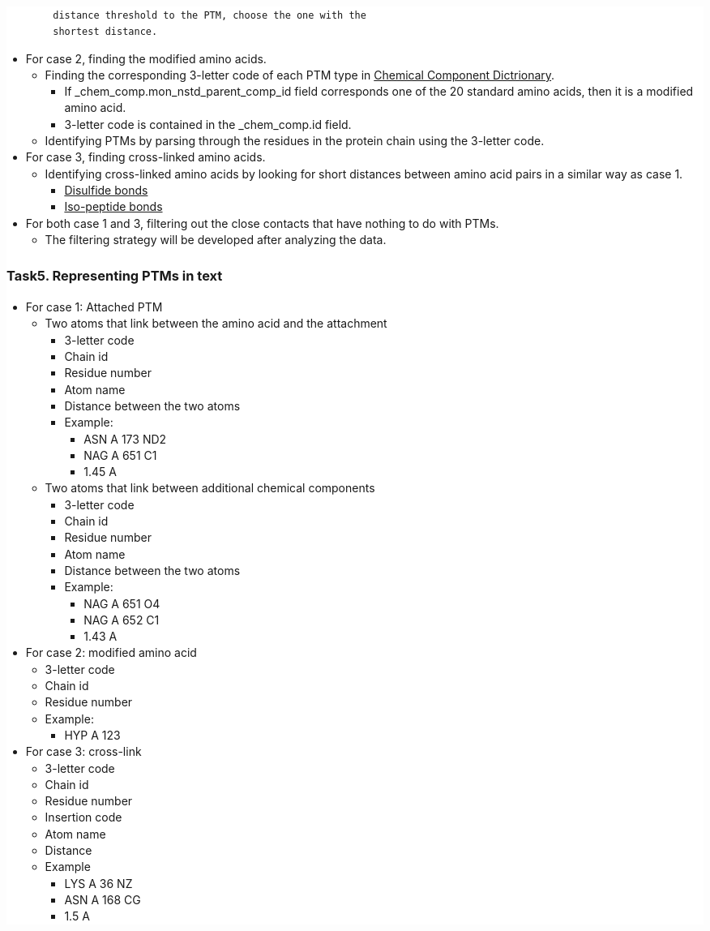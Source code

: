             distance threshold to the PTM, choose the one with the
            shortest distance.
-   For case 2, finding the modified amino acids.
    -   Finding the corresponding 3-letter code of each PTM type in
        [Chemical Component Dictrionary](http://www.wwpdb.org/ccd.html).
        -   If \_chem\_comp.mon\_nstd\_parent\_comp\_id field
            corresponds one of the 20 standard amino acids, then it is a
            modified amino acid.
        -   3-letter code is contained in the \_chem\_comp.id field.
    -   Identifying PTMs by parsing through the residues in the protein
        chain using the 3-letter code.
-   For case 3, finding cross-linked amino acids.
    -   Identifying cross-linked amino acids by looking for short
        distances between amino acid pairs in a similar way as case 1.
        -   [Disulfide
            bonds](http://en.wikipedia.org/wiki/Disulfide_bond)
        -   [Iso-peptide
            bonds](http://en.wikipedia.org/wiki/Isopeptide_bond)
-   For both case 1 and 3, filtering out the close contacts that have
    nothing to do with PTMs.
    -   The filtering strategy will be developed after analyzing the
        data.

### Task5. Representing PTMs in text

-   For case 1: Attached PTM
    -   Two atoms that link between the amino acid and the attachment
        -   3-letter code
        -   Chain id
        -   Residue number
        -   Atom name
        -   Distance between the two atoms
        -   Example:
            -   ASN A 173 ND2
            -   NAG A 651 C1
            -   1.45 A
    -   Two atoms that link between additional chemical components
        -   3-letter code
        -   Chain id
        -   Residue number
        -   Atom name
        -   Distance between the two atoms
        -   Example:
            -   NAG A 651 O4
            -   NAG A 652 C1
            -   1.43 A
-   For case 2: modified amino acid
    -   3-letter code
    -   Chain id
    -   Residue number
    -   Example:
        -   HYP A 123
-   For case 3: cross-link
    -   3-letter code
    -   Chain id
    -   Residue number
    -   Insertion code
    -   Atom name
    -   Distance
    -   Example
        -   LYS A 36 NZ
        -   ASN A 168 CG
        -   1.5 A
